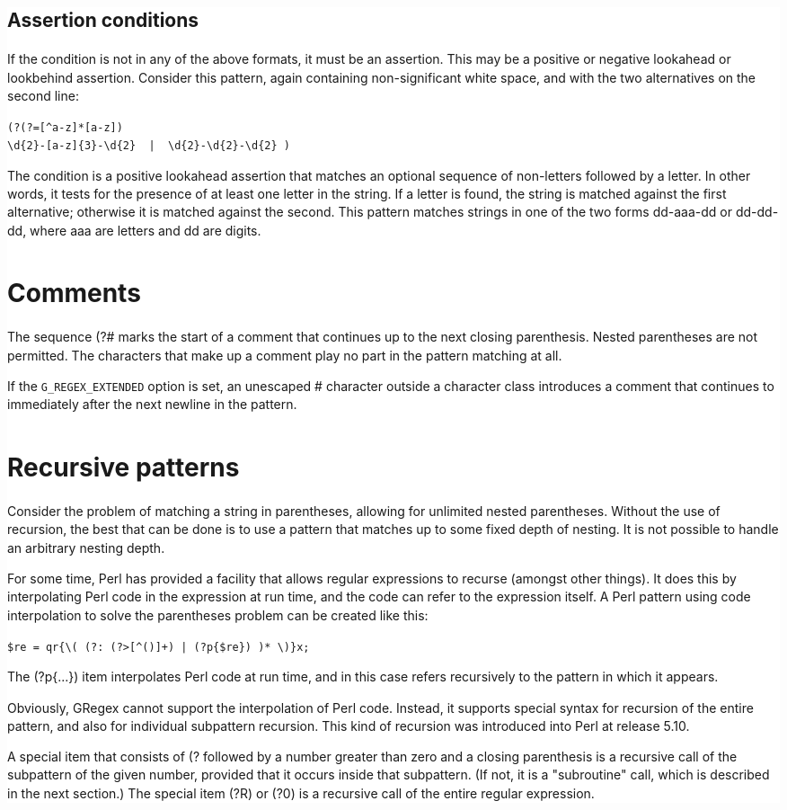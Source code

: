 ## Assertion conditions

If the condition is not in any of the above formats, it must be an
assertion. This may be a positive or negative lookahead or lookbehind
assertion. Consider this pattern, again containing non-significant white
space, and with the two alternatives on the second line:

    (?(?=[^a-z]*[a-z])
    \d{2}-[a-z]{3}-\d{2}  |  \d{2}-\d{2}-\d{2} )

The condition is a positive lookahead assertion that matches an optional
sequence of non-letters followed by a letter. In other words, it tests
for the presence of at least one letter in the string. If a letter is
found, the string is matched against the first alternative; otherwise it
is matched against the second. This pattern matches strings in one of
the two forms dd-aaa-dd or dd-dd-dd, where aaa are letters and dd are
digits.

# Comments

The sequence (?\# marks the start of a comment that continues up to the
next closing parenthesis. Nested parentheses are not permitted. The
characters that make up a comment play no part in the pattern matching
at all.

If the `G_REGEX_EXTENDED` option is set, an unescaped \# character
outside a character class introduces a comment that continues to
immediately after the next newline in the pattern.

# Recursive patterns

Consider the problem of matching a string in parentheses, allowing for
unlimited nested parentheses. Without the use of recursion, the best
that can be done is to use a pattern that matches up to some fixed depth
of nesting. It is not possible to handle an arbitrary nesting depth.

For some time, Perl has provided a facility that allows regular
expressions to recurse (amongst other things). It does this by
interpolating Perl code in the expression at run time, and the code can
refer to the expression itself. A Perl pattern using code interpolation
to solve the parentheses problem can be created like this:

    $re = qr{\( (?: (?>[^()]+) | (?p{$re}) )* \)}x;

The (?p{...}) item interpolates Perl code at run time, and in this case
refers recursively to the pattern in which it appears.

Obviously, GRegex cannot support the interpolation of Perl code.
Instead, it supports special syntax for recursion of the entire pattern,
and also for individual subpattern recursion. This kind of recursion was
introduced into Perl at release 5.10.

A special item that consists of (? followed by a number greater than
zero and a closing parenthesis is a recursive call of the subpattern of
the given number, provided that it occurs inside that subpattern. (If
not, it is a "subroutine" call, which is described in the next section.)
The special item (?R) or (?0) is a recursive call of the entire regular
expression.

